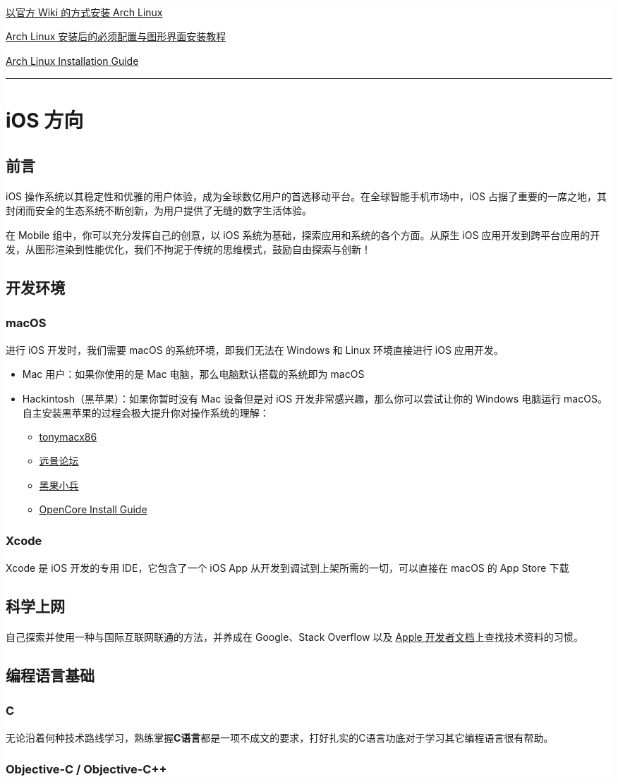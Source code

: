 [以官方 Wiki 的方式安装 Arch Linux](https://www.viseator.com/2017/05/17/arch_install/)

[Arch Linux 安装后的必须配置与图形界面安装教程](https://www.viseator.com/2017/05/19/arch_setup/)

[Arch Linux Installation Guide](https://github.com/JunkFood02/Arch-Linux-Installation-Guide)

---

# iOS 方向

## 前言

iOS 操作系统以其稳定性和优雅的用户体验，成为全球数亿用户的首选移动平台。在全球智能手机市场中，iOS 占据了重要的一席之地，其封闭而安全的生态系统不断创新，为用户提供了无缝的数字生活体验。

在 Mobile 组中，你可以充分发挥自己的创意，以 iOS 系统为基础，探索应用和系统的各个方面。从原生 iOS 应用开发到跨平台应用的开发，从图形渲染到性能优化，我们不拘泥于传统的思维模式，鼓励自由探索与创新！

## 开发环境

### macOS

进行 iOS 开发时，我们需要 macOS 的系统环境，即我们无法在 Windows 和 Linux 环境直接进行 iOS 应用开发。

- Mac 用户：如果你使用的是 Mac 电脑，那么电脑默认搭载的系统即为 macOS

- Hackintosh（黑苹果）：如果你暂时没有 Mac 设备但是对 iOS 开发非常感兴趣，那么你可以尝试让你的 Windows 电脑运行 macOS。自主安装黑苹果的过程会极大提升你对操作系统的理解：
  
  - [tonymacx86](https://www.tonymacx86.com/)
  
  - [远景论坛](https://bbs.pcbeta.com/index.php?gid=86)
  
  - [黑果小兵](https://blog.daliansky.net/)
  
  - [OpenCore Install Guide](https://dortania.github.io/OpenCore-Install-Guide/)

### Xcode

Xcode 是 iOS 开发的专用 IDE，它包含了一个 iOS App 从开发到调试到上架所需的一切，可以直接在 macOS 的 App Store 下载

## 科学上网

自己探索并使用一种与国际互联网联通的方法，并养成在 Google、Stack Overflow 以及 [Apple 开发者文档](https://developer.apple.com/documentation/)上查找技术资料的习惯。

## 编程语言基础

### C

无论沿着何种技术路线学习，熟练掌握**C语言**都是一项不成文的要求，打好扎实的C语言功底对于学习其它编程语言很有帮助。

### Objective-C / Objective-C++
